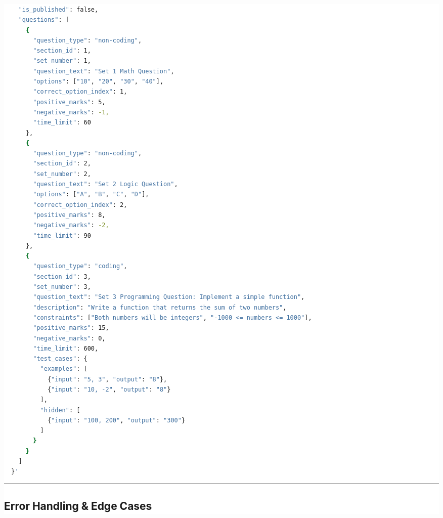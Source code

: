```bash
    "is_published": false,
    "questions": [
      {
        "question_type": "non-coding",
        "section_id": 1,
        "set_number": 1,
        "question_text": "Set 1 Math Question",
        "options": ["10", "20", "30", "40"],
        "correct_option_index": 1,
        "positive_marks": 5,
        "negative_marks": -1,
        "time_limit": 60
      },
      {
        "question_type": "non-coding",
        "section_id": 2,
        "set_number": 2,
        "question_text": "Set 2 Logic Question",
        "options": ["A", "B", "C", "D"],
        "correct_option_index": 2,
        "positive_marks": 8,
        "negative_marks": -2,
        "time_limit": 90
      },
      {
        "question_type": "coding",
        "section_id": 3,
        "set_number": 3,
        "question_text": "Set 3 Programming Question: Implement a simple function",
        "description": "Write a function that returns the sum of two numbers",
        "constraints": ["Both numbers will be integers", "-1000 <= numbers <= 1000"],
        "positive_marks": 15,
        "negative_marks": 0,
        "time_limit": 600,
        "test_cases": {
          "examples": [
            {"input": "5, 3", "output": "8"},
            {"input": "10, -2", "output": "8"}
          ],
          "hidden": [
            {"input": "100, 200", "output": "300"}
          ]
        }
      }
    ]
  }'
```

---

## Error Handling & Edge Cases
